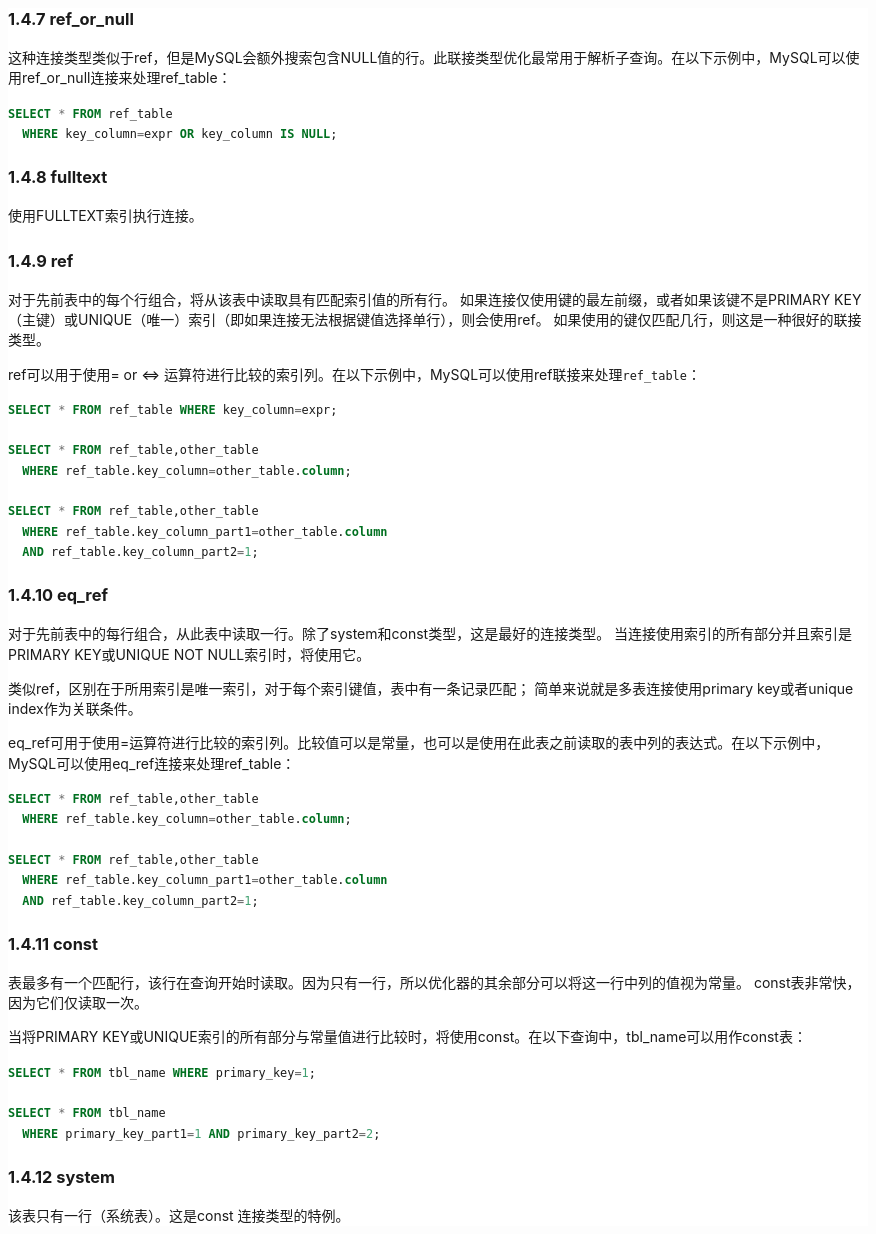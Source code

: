 
### 1.4.7 ref_or_null
这种连接类型类似于ref，但是MySQL会额外搜索包含NULL值的行。此联接类型优化最常用于解析子查询。在以下示例中，MySQL可以使用ref_or_null连接来处理ref_table：

```sql
SELECT * FROM ref_table
  WHERE key_column=expr OR key_column IS NULL;
```
### 1.4.8 fulltext
使用FULLTEXT索引执行连接。
### 1.4.9 ref
对于先前表中的每个行组合，将从该表中读取具有匹配索引值的所有行。
如果连接仅使用键的最左前缀，或者如果该键不是PRIMARY KEY（主键）或UNIQUE（唯一）索引（即如果连接无法根据键值选择单行），则会使用ref。
如果使用的键仅匹配几行，则这是一种很好的联接类型。

ref可以用于使用= or <=> 运算符进行比较的索引列。在以下示例中，MySQL可以使用ref联接来处理`ref_table`：

```sql
SELECT * FROM ref_table WHERE key_column=expr;

SELECT * FROM ref_table,other_table
  WHERE ref_table.key_column=other_table.column;

SELECT * FROM ref_table,other_table
  WHERE ref_table.key_column_part1=other_table.column
  AND ref_table.key_column_part2=1;
```

### 1.4.10 eq_ref
对于先前表中的每行组合，从此表中读取一行。除了system和const类型，这是最好的连接类型。
当连接使用索引的所有部分并且索引是PRIMARY KEY或UNIQUE NOT NULL索引时，将使用它。

类似ref，区别在于所用索引是唯一索引，对于每个索引键值，表中有一条记录匹配；
简单来说就是多表连接使用primary key或者unique index作为关联条件。

eq_ref可用于使用=运算符进行比较的索引列。比较值可以是常量，也可以是使用在此表之前读取的表中列的表达式。在以下示例中，MySQL可以使用eq_ref连接来处理ref_table：

```sql
SELECT * FROM ref_table,other_table
  WHERE ref_table.key_column=other_table.column;

SELECT * FROM ref_table,other_table
  WHERE ref_table.key_column_part1=other_table.column
  AND ref_table.key_column_part2=1;
```

### 1.4.11 const
表最多有一个匹配行，该行在查询开始时读取。因为只有一行，所以优化器的其余部分可以将这一行中列的值视为常量。 const表非常快，因为它们仅读取一次。

当将PRIMARY KEY或UNIQUE索引的所有部分与常量值进行比较时，将使用const。在以下查询中，tbl_name可以用作const表：

```sql
SELECT * FROM tbl_name WHERE primary_key=1;

SELECT * FROM tbl_name
  WHERE primary_key_part1=1 AND primary_key_part2=2;
```
### 1.4.12 system
该表只有一行（系统表）。这是const 连接类型的特例。
